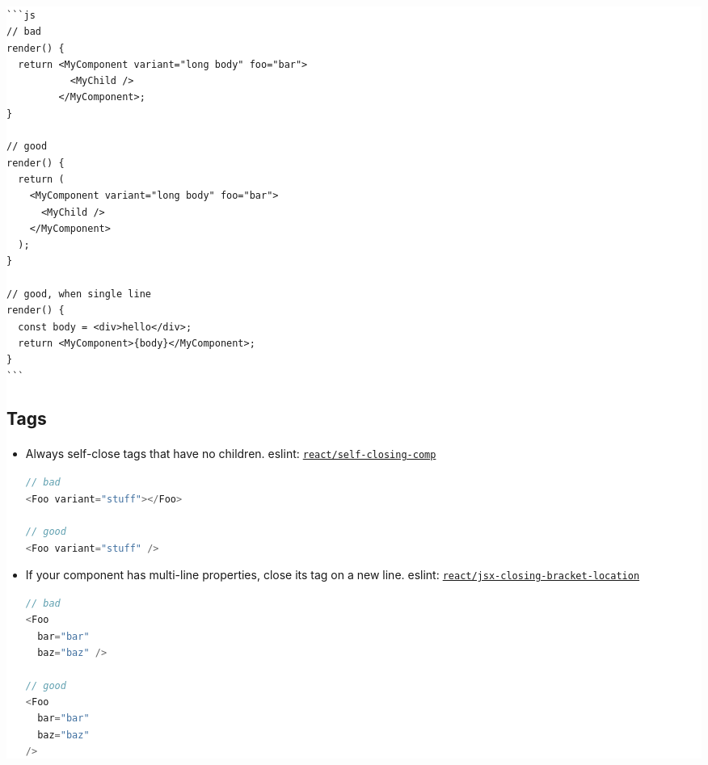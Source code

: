     ```js
    // bad
    render() {
      return <MyComponent variant="long body" foo="bar">
               <MyChild />
             </MyComponent>;
    }
    
    // good
    render() {
      return (
        <MyComponent variant="long body" foo="bar">
          <MyChild />
        </MyComponent>
      );
    }
    
    // good, when single line
    render() {
      const body = <div>hello</div>;
      return <MyComponent>{body}</MyComponent>;
    }
    ```

## Tags

  - Always self-close tags that have no children. eslint: [`react/self-closing-comp`](https://github.com/yannickcr/eslint-plugin-react/blob/master/docs/rules/self-closing-comp.md)

    ```js
    // bad
    <Foo variant="stuff"></Foo>

    // good
    <Foo variant="stuff" />
    ```

  - If your component has multi-line properties, close its tag on a new line. eslint: [`react/jsx-closing-bracket-location`](https://github.com/yannickcr/eslint-plugin-react/blob/master/docs/rules/jsx-closing-bracket-location.md)

    ```js
    // bad
    <Foo
      bar="bar"
      baz="baz" />
    
    // good
    <Foo
      bar="bar"
      baz="baz"
    />
    ```
